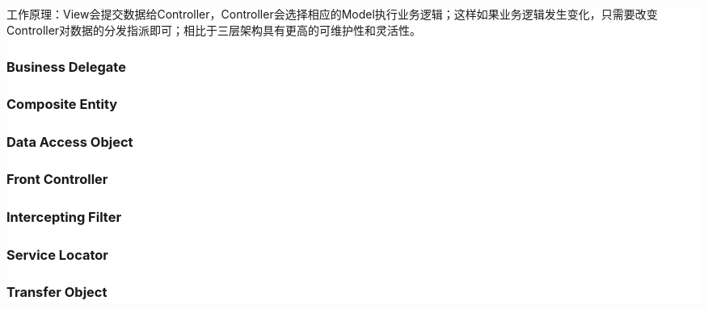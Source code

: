 工作原理：View会提交数据给Controller，Controller会选择相应的Model执行业务逻辑；这样如果业务逻辑发生变化，只需要改变Controller对数据的分发指派即可；相比于三层架构具有更高的可维护性和灵活性。

### Business Delegate
### Composite Entity
### Data Access Object
### Front Controller
### Intercepting Filter
### Service Locator
### Transfer Object